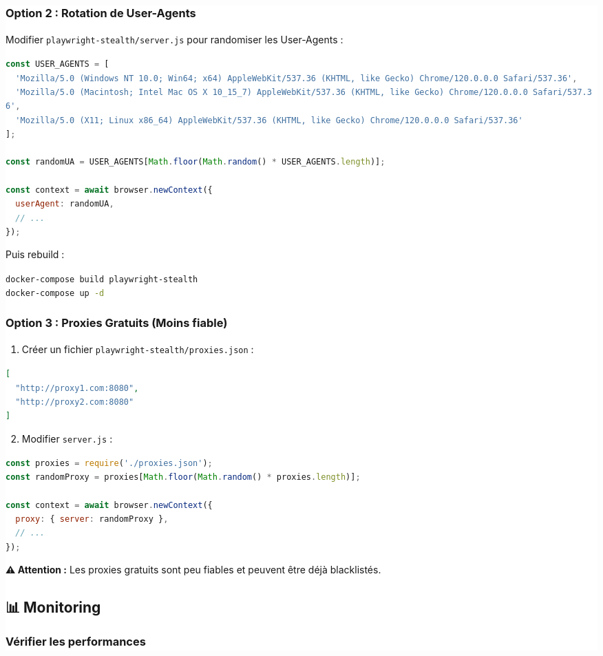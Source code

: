 ### Option 2 : Rotation de User-Agents

Modifier `playwright-stealth/server.js` pour randomiser les User-Agents :

```javascript
const USER_AGENTS = [
  'Mozilla/5.0 (Windows NT 10.0; Win64; x64) AppleWebKit/537.36 (KHTML, like Gecko) Chrome/120.0.0.0 Safari/537.36',
  'Mozilla/5.0 (Macintosh; Intel Mac OS X 10_15_7) AppleWebKit/537.36 (KHTML, like Gecko) Chrome/120.0.0.0 Safari/537.36',
  'Mozilla/5.0 (X11; Linux x86_64) AppleWebKit/537.36 (KHTML, like Gecko) Chrome/120.0.0.0 Safari/537.36'
];

const randomUA = USER_AGENTS[Math.floor(Math.random() * USER_AGENTS.length)];

const context = await browser.newContext({
  userAgent: randomUA,
  // ...
});
```

Puis rebuild :
```bash
docker-compose build playwright-stealth
docker-compose up -d
```

### Option 3 : Proxies Gratuits (Moins fiable)

1. Créer un fichier `playwright-stealth/proxies.json` :
```json
[
  "http://proxy1.com:8080",
  "http://proxy2.com:8080"
]
```

2. Modifier `server.js` :
```javascript
const proxies = require('./proxies.json');
const randomProxy = proxies[Math.floor(Math.random() * proxies.length)];

const context = await browser.newContext({
  proxy: { server: randomProxy },
  // ...
});
```

**⚠️ Attention :** Les proxies gratuits sont peu fiables et peuvent être déjà blacklistés.

## 📊 Monitoring

### Vérifier les performances
